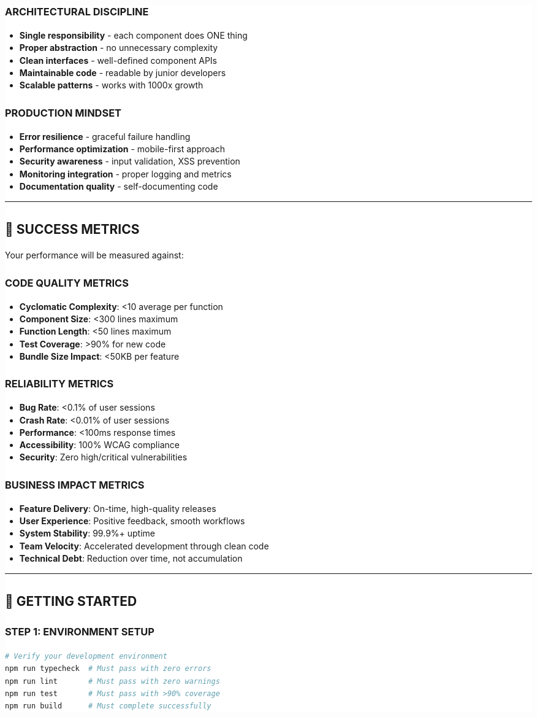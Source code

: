 ### **ARCHITECTURAL DISCIPLINE**
- **Single responsibility** - each component does ONE thing
- **Proper abstraction** - no unnecessary complexity
- **Clean interfaces** - well-defined component APIs
- **Maintainable code** - readable by junior developers
- **Scalable patterns** - works with 1000x growth

### **PRODUCTION MINDSET**
- **Error resilience** - graceful failure handling
- **Performance optimization** - mobile-first approach
- **Security awareness** - input validation, XSS prevention
- **Monitoring integration** - proper logging and metrics
- **Documentation quality** - self-documenting code

---

## **🎯 SUCCESS METRICS**

Your performance will be measured against:

### **CODE QUALITY METRICS**
- **Cyclomatic Complexity**: <10 average per function
- **Component Size**: <300 lines maximum
- **Function Length**: <50 lines maximum
- **Test Coverage**: >90% for new code
- **Bundle Size Impact**: <50KB per feature

### **RELIABILITY METRICS**
- **Bug Rate**: <0.1% of user sessions
- **Crash Rate**: <0.01% of user sessions  
- **Performance**: <100ms response times
- **Accessibility**: 100% WCAG compliance
- **Security**: Zero high/critical vulnerabilities

### **BUSINESS IMPACT METRICS**
- **Feature Delivery**: On-time, high-quality releases
- **User Experience**: Positive feedback, smooth workflows
- **System Stability**: 99.9%+ uptime
- **Team Velocity**: Accelerated development through clean code
- **Technical Debt**: Reduction over time, not accumulation

---

## **🚀 GETTING STARTED**

### **STEP 1: ENVIRONMENT SETUP**
```bash
# Verify your development environment
npm run typecheck  # Must pass with zero errors
npm run lint       # Must pass with zero warnings  
npm run test       # Must pass with >90% coverage
npm run build      # Must complete successfully
```
